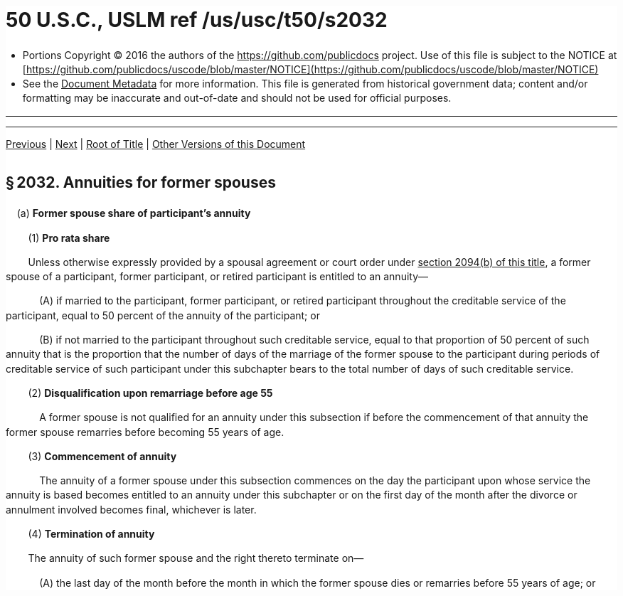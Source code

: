 ---
---

# 50 U.S.C., USLM ref /us/usc/t50/s2032

* Portions Copyright © 2016 the authors of the https://github.com/publicdocs project.
  Use of this file is subject to the NOTICE at [https://github.com/publicdocs/uscode/blob/master/NOTICE](https://github.com/publicdocs/uscode/blob/master/NOTICE)
* See the [Document Metadata](././../../../../../..//README.md) for more information.
  This file is generated from historical government data; content and/or formatting may be inaccurate and out-of-date and should not be used for official purposes.

----------
----------

[Previous](./../../../../../..//us/usc/t50/ch38/schII/ptC/m__us_usc_t50_s2031.md) | [Next](./../../../../../..//us/usc/t50/ch38/schII/ptC/m__us_usc_t50_s2033.md) | [Root of Title](./../../../../../../) | [Other Versions of this Document](https://publicdocs.github.io/go/links?ns=uslm&ref=%2Fus%2Fusc%2Ft50%2Fs2032)

## § 2032. Annuities for former spouses

    (a) __Former spouse share of participant’s annuity__ 

        (1) __Pro rata share__ 

        Unless otherwise expressly provided by a spousal agreement or court order under [section 2094(b) of this title][/us/usc/t50/s2094/b], a former spouse of a participant, former participant, or retired participant is entitled to an annuity—

            (A) if married to the participant, former participant, or retired participant throughout the creditable service of the participant, equal to 50 percent of the annuity of the participant; or

            (B) if not married to the participant throughout such creditable service, equal to that proportion of 50 percent of such annuity that is the proportion that the number of days of the marriage of the former spouse to the participant during periods of creditable service of such participant under this subchapter bears to the total number of days of such creditable service.

        (2) __Disqualification upon remarriage before age 55__ 

            A former spouse is not qualified for an annuity under this subsection if before the commencement of that annuity the former spouse remarries before becoming 55 years of age.

        (3) __Commencement of annuity__ 

            The annuity of a former spouse under this subsection commences on the day the participant upon whose service the annuity is based becomes entitled to an annuity under this subchapter or on the first day of the month after the divorce or annulment involved becomes final, whichever is later.

        (4) __Termination of annuity__ 

        The annuity of such former spouse and the right thereto terminate on—

            (A) the last day of the month before the month in which the former spouse dies or remarries before 55 years of age; or


[/us/usc/t50/s2094/b]: https://publicdocs.github.io/go/links?ns=uslm&ref=%2Fus%2Fusc%2Ft50%2Fs2094%2Fb
[/us/usc/t50/s2031/b]: https://publicdocs.github.io/go/links?ns=uslm&ref=%2Fus%2Fusc%2Ft50%2Fs2031%2Fb
[/us/usc/t50/s2111]: https://publicdocs.github.io/go/links?ns=uslm&ref=%2Fus%2Fusc%2Ft50%2Fs2111
[/us/usc/t50/s2094/b]: https://publicdocs.github.io/go/links?ns=uslm&ref=%2Fus%2Fusc%2Ft50%2Fs2094%2Fb
[/us/usc/t50/s2094/b]: https://publicdocs.github.io/go/links?ns=uslm&ref=%2Fus%2Fusc%2Ft50%2Fs2094%2Fb
[/us/usc/t50/s2031/a]: https://publicdocs.github.io/go/links?ns=uslm&ref=%2Fus%2Fusc%2Ft50%2Fs2031%2Fa
[/us/usc/t50/s2031/b/3]: https://publicdocs.github.io/go/links?ns=uslm&ref=%2Fus%2Fusc%2Ft50%2Fs2031%2Fb%2F3
[/us/usc/t50/s2031/a]: https://publicdocs.github.io/go/links?ns=uslm&ref=%2Fus%2Fusc%2Ft50%2Fs2031%2Fa
[/us/usc/t50/s2031/b/3]: https://publicdocs.github.io/go/links?ns=uslm&ref=%2Fus%2Fusc%2Ft50%2Fs2031%2Fb%2F3
[/us/usc/t50/s2094/b]: https://publicdocs.github.io/go/links?ns=uslm&ref=%2Fus%2Fusc%2Ft50%2Fs2094%2Fb
[/us/usc/t50/s2031/b/3]: https://publicdocs.github.io/go/links?ns=uslm&ref=%2Fus%2Fusc%2Ft50%2Fs2031%2Fb%2F3
[/us/usc/t50/s2094/b]: https://publicdocs.github.io/go/links?ns=uslm&ref=%2Fus%2Fusc%2Ft50%2Fs2094%2Fb
[/us/usc/t50/s2031]: https://publicdocs.github.io/go/links?ns=uslm&ref=%2Fus%2Fusc%2Ft50%2Fs2031
[/us/usc/t50/s2031/a]: https://publicdocs.github.io/go/links?ns=uslm&ref=%2Fus%2Fusc%2Ft50%2Fs2031%2Fa
[/us/usc/t50/s2131]: https://publicdocs.github.io/go/links?ns=uslm&ref=%2Fus%2Fusc%2Ft50%2Fs2131
[/us/pl/88/643/tII]: https://publicdocs.github.io/go/links?ns=uslm&ref=%2Fus%2Fpl%2F88%2F643%2FtII
[/us/pl/102/496/tVIII]: https://publicdocs.github.io/go/links?ns=uslm&ref=%2Fus%2Fpl%2F102%2F496%2FtVIII
[/us/stat/106/3212]: https://publicdocs.github.io/go/links?ns=uslm&ref=%2Fus%2Fstat%2F106%2F3212
[/us/pl/103/178/tII]: https://publicdocs.github.io/go/links?ns=uslm&ref=%2Fus%2Fpl%2F103%2F178%2FtII
[/us/stat/107/2026]: https://publicdocs.github.io/go/links?ns=uslm&ref=%2Fus%2Fstat%2F107%2F2026
[/us/pl/88/643/s222]: https://publicdocs.github.io/go/links?ns=uslm&ref=%2Fus%2Fpl%2F88%2F643%2Fs222
[/us/pl/97/269/tVI]: https://publicdocs.github.io/go/links?ns=uslm&ref=%2Fus%2Fpl%2F97%2F269%2FtVI
[/us/stat/96/1148]: https://publicdocs.github.io/go/links?ns=uslm&ref=%2Fus%2Fstat%2F96%2F1148
[/us/pl/99/335/tV]: https://publicdocs.github.io/go/links?ns=uslm&ref=%2Fus%2Fpl%2F99%2F335%2FtV
[/us/stat/100/622]: https://publicdocs.github.io/go/links?ns=uslm&ref=%2Fus%2Fstat%2F100%2F622
[/us/pl/102/88/tIII]: https://publicdocs.github.io/go/links?ns=uslm&ref=%2Fus%2Fpl%2F102%2F88%2FtIII
[/us/stat/105/432]: https://publicdocs.github.io/go/links?ns=uslm&ref=%2Fus%2Fstat%2F105%2F432
[/us/usc/t50/s403]: https://publicdocs.github.io/go/links?ns=uslm&ref=%2Fus%2Fusc%2Ft50%2Fs403
[/us/pl/88/643]: https://publicdocs.github.io/go/links?ns=uslm&ref=%2Fus%2Fpl%2F88%2F643
[/us/pl/102/496/s802]: https://publicdocs.github.io/go/links?ns=uslm&ref=%2Fus%2Fpl%2F102%2F496%2Fs802
[/us/pl/103/178]: https://publicdocs.github.io/go/links?ns=uslm&ref=%2Fus%2Fpl%2F103%2F178
[/us/pl/103/178]: https://publicdocs.github.io/go/links?ns=uslm&ref=%2Fus%2Fpl%2F103%2F178
[/us/pl/103/178]: https://publicdocs.github.io/go/links?ns=uslm&ref=%2Fus%2Fpl%2F103%2F178
[/us/pl/103/178]: https://publicdocs.github.io/go/links?ns=uslm&ref=%2Fus%2Fpl%2F103%2F178
[/us/pl/103/178/s202/b]: https://publicdocs.github.io/go/links?ns=uslm&ref=%2Fus%2Fpl%2F103%2F178%2Fs202%2Fb
[/us/usc/t50/s2001]: https://publicdocs.github.io/go/links?ns=uslm&ref=%2Fus%2Fusc%2Ft50%2Fs2001
[/us/pl/103/178/tII]: https://publicdocs.github.io/go/links?ns=uslm&ref=%2Fus%2Fpl%2F103%2F178%2FtII
[/us/stat/107/2027]: https://publicdocs.github.io/go/links?ns=uslm&ref=%2Fus%2Fstat%2F107%2F2027
[/us/usc/t50/s2013]: https://publicdocs.github.io/go/links?ns=uslm&ref=%2Fus%2Fusc%2Ft50%2Fs2013
[/us/usc/t50/s2031/a]: https://publicdocs.github.io/go/links?ns=uslm&ref=%2Fus%2Fusc%2Ft50%2Fs2031%2Fa
[/us/usc/t50/s2143]: https://publicdocs.github.io/go/links?ns=uslm&ref=%2Fus%2Fusc%2Ft50%2Fs2143
[/us/usc/t50/s2036]: https://publicdocs.github.io/go/links?ns=uslm&ref=%2Fus%2Fusc%2Ft50%2Fs2036
[/us/pl/88/643/s204/b/4]: https://publicdocs.github.io/go/links?ns=uslm&ref=%2Fus%2Fpl%2F88%2F643%2Fs204%2Fb%2F4
[/us/pl/102/496]: https://publicdocs.github.io/go/links?ns=uslm&ref=%2Fus%2Fpl%2F102%2F496
[/us/usc/t50/s403]: https://publicdocs.github.io/go/links?ns=uslm&ref=%2Fus%2Fusc%2Ft50%2Fs403
[/us/pl/99/335]: https://publicdocs.github.io/go/links?ns=uslm&ref=%2Fus%2Fpl%2F99%2F335
[/us/usc/t5/s8331]: https://publicdocs.github.io/go/links?ns=uslm&ref=%2Fus%2Fusc%2Ft5%2Fs8331
[/us/usc/t5/s8445]: https://publicdocs.github.io/go/links?ns=uslm&ref=%2Fus%2Fusc%2Ft5%2Fs8445
[/us/usc/t50/s2032]: https://publicdocs.github.io/go/links?ns=uslm&ref=%2Fus%2Fusc%2Ft50%2Fs2032
[/us/pl/88/643/s204/b/4]: https://publicdocs.github.io/go/links?ns=uslm&ref=%2Fus%2Fpl%2F88%2F643%2Fs204%2Fb%2F4
[/us/pl/102/496]: https://publicdocs.github.io/go/links?ns=uslm&ref=%2Fus%2Fpl%2F102%2F496
[/us/usc/t50/s403]: https://publicdocs.github.io/go/links?ns=uslm&ref=%2Fus%2Fusc%2Ft50%2Fs403
[/us/usc/t50/s2001]: https://publicdocs.github.io/go/links?ns=uslm&ref=%2Fus%2Fusc%2Ft50%2Fs2001
[/us/usc/t50/s2001]: https://publicdocs.github.io/go/links?ns=uslm&ref=%2Fus%2Fusc%2Ft50%2Fs2001
[/us/pl/99/335]: https://publicdocs.github.io/go/links?ns=uslm&ref=%2Fus%2Fpl%2F99%2F335
[/us/usc/t5/s8331]: https://publicdocs.github.io/go/links?ns=uslm&ref=%2Fus%2Fusc%2Ft5%2Fs8331
[/us/usc/t50/s2011]: https://publicdocs.github.io/go/links?ns=uslm&ref=%2Fus%2Fusc%2Ft50%2Fs2011
[/us/usc/t50/s3516]: https://publicdocs.github.io/go/links?ns=uslm&ref=%2Fus%2Fusc%2Ft50%2Fs3516
[/us/usc/t50/s2012]: https://publicdocs.github.io/go/links?ns=uslm&ref=%2Fus%2Fusc%2Ft50%2Fs2012
[/us/usc/t50/s3516]: https://publicdocs.github.io/go/links?ns=uslm&ref=%2Fus%2Fusc%2Ft50%2Fs3516
[/us/usc/t50/s3516/d]: https://publicdocs.github.io/go/links?ns=uslm&ref=%2Fus%2Fusc%2Ft50%2Fs3516%2Fd
[/us/pl/108/458]: https://publicdocs.github.io/go/links?ns=uslm&ref=%2Fus%2Fpl%2F108%2F458
[/us/usc/t50/s3001]: https://publicdocs.github.io/go/links?ns=uslm&ref=%2Fus%2Fusc%2Ft50%2Fs3001